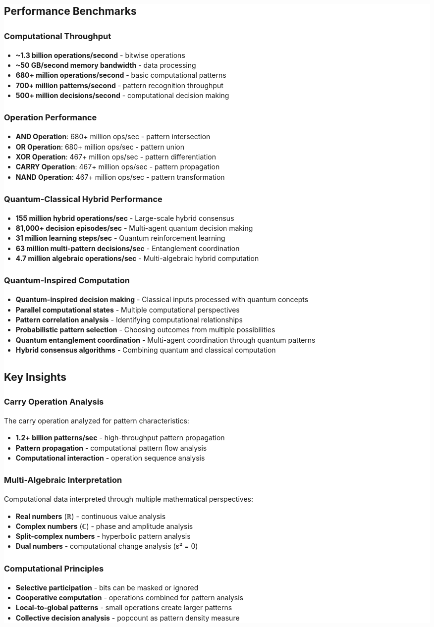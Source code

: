 ## Performance Benchmarks

### Computational Throughput
- **~1.3 billion operations/second** - bitwise operations
- **~50 GB/second memory bandwidth** - data processing
- **680+ million operations/second** - basic computational patterns
- **700+ million patterns/second** - pattern recognition throughput
- **500+ million decisions/second** - computational decision making

### Operation Performance
- **AND Operation**: 680+ million ops/sec - pattern intersection
- **OR Operation**: 680+ million ops/sec - pattern union
- **XOR Operation**: 467+ million ops/sec - pattern differentiation
- **CARRY Operation**: 467+ million ops/sec - pattern propagation
- **NAND Operation**: 467+ million ops/sec - pattern transformation

### Quantum-Classical Hybrid Performance
- **155 million hybrid operations/sec** - Large-scale hybrid consensus
- **81,000+ decision episodes/sec** - Multi-agent quantum decision making
- **31 million learning steps/sec** - Quantum reinforcement learning
- **63 million multi-pattern decisions/sec** - Entanglement coordination
- **4.7 million algebraic operations/sec** - Multi-algebraic hybrid computation

### Quantum-Inspired Computation
- **Quantum-inspired decision making** - Classical inputs processed with quantum concepts
- **Parallel computational states** - Multiple computational perspectives
- **Pattern correlation analysis** - Identifying computational relationships
- **Probabilistic pattern selection** - Choosing outcomes from multiple possibilities
- **Quantum entanglement coordination** - Multi-agent coordination through quantum patterns
- **Hybrid consensus algorithms** - Combining quantum and classical computation

## Key Insights

### Carry Operation Analysis
The carry operation analyzed for pattern characteristics:
- **1.2+ billion patterns/sec** - high-throughput pattern propagation
- **Pattern propagation** - computational pattern flow analysis
- **Computational interaction** - operation sequence analysis

### Multi-Algebraic Interpretation
Computational data interpreted through multiple mathematical perspectives:
- **Real numbers** (ℝ) - continuous value analysis
- **Complex numbers** (ℂ) - phase and amplitude analysis
- **Split-complex numbers** - hyperbolic pattern analysis
- **Dual numbers** - computational change analysis (ε² = 0)

### Computational Principles
- **Selective participation** - bits can be masked or ignored
- **Cooperative computation** - operations combined for pattern analysis
- **Local-to-global patterns** - small operations create larger patterns
- **Collective decision analysis** - popcount as pattern density measure
